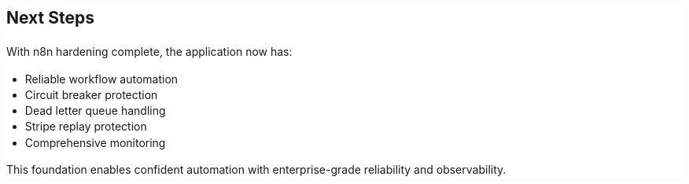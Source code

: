 ## Next Steps

With n8n hardening complete, the application now has:
- Reliable workflow automation
- Circuit breaker protection
- Dead letter queue handling
- Stripe replay protection
- Comprehensive monitoring

This foundation enables confident automation with enterprise-grade reliability and observability.
